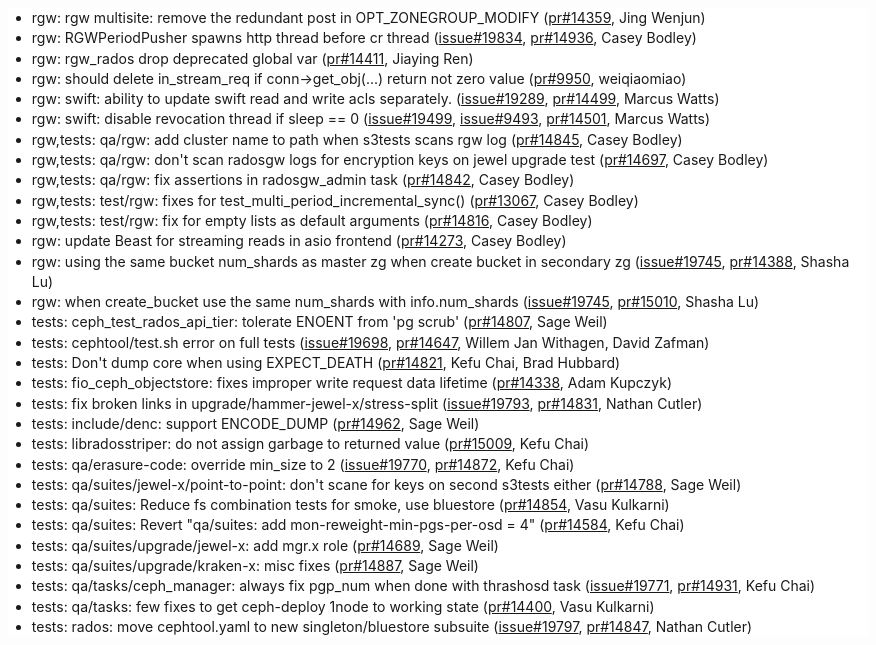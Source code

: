 - rgw: rgw multisite: remove the redundant post in OPT\_ZONEGROUP\_MODIFY ([pr#14359](https://github.com/ceph/ceph/pull/14359), Jing Wenjun)
- rgw: RGWPeriodPusher spawns http thread before cr thread ([issue#19834](http://tracker.ceph.com/issues/19834), [pr#14936](https://github.com/ceph/ceph/pull/14936), Casey Bodley)
- rgw: rgw\_rados drop deprecated global var ([pr#14411](https://github.com/ceph/ceph/pull/14411), Jiaying Ren)
- rgw: should delete in\_stream\_req if conn->get\_obj(...) return not zero value ([pr#9950](https://github.com/ceph/ceph/pull/9950), weiqiaomiao)
- rgw: swift: ability to update swift read and write acls separately. ([issue#19289](http://tracker.ceph.com/issues/19289), [pr#14499](https://github.com/ceph/ceph/pull/14499), Marcus Watts)
- rgw: swift: disable revocation thread if sleep == 0 ([issue#19499](http://tracker.ceph.com/issues/19499), [issue#9493](http://tracker.ceph.com/issues/9493), [pr#14501](https://github.com/ceph/ceph/pull/14501), Marcus Watts)
- rgw,tests: qa/rgw: add cluster name to path when s3tests scans rgw log ([pr#14845](https://github.com/ceph/ceph/pull/14845), Casey Bodley)
- rgw,tests: qa/rgw: don't scan radosgw logs for encryption keys on jewel upgrade test ([pr#14697](https://github.com/ceph/ceph/pull/14697), Casey Bodley)
- rgw,tests: qa/rgw: fix assertions in radosgw\_admin task ([pr#14842](https://github.com/ceph/ceph/pull/14842), Casey Bodley)
- rgw,tests: test/rgw: fixes for test\_multi\_period\_incremental\_sync() ([pr#13067](https://github.com/ceph/ceph/pull/13067), Casey Bodley)
- rgw,tests: test/rgw: fix for empty lists as default arguments ([pr#14816](https://github.com/ceph/ceph/pull/14816), Casey Bodley)
- rgw: update Beast for streaming reads in asio frontend ([pr#14273](https://github.com/ceph/ceph/pull/14273), Casey Bodley)
- rgw: using the same bucket num\_shards as master zg when create bucket in secondary zg ([issue#19745](http://tracker.ceph.com/issues/19745), [pr#14388](https://github.com/ceph/ceph/pull/14388), Shasha Lu)
- rgw: when create\_bucket use the same num\_shards with info.num\_shards ([issue#19745](http://tracker.ceph.com/issues/19745), [pr#15010](https://github.com/ceph/ceph/pull/15010), Shasha Lu)
- tests: ceph\_test\_rados\_api\_tier: tolerate ENOENT from 'pg scrub' ([pr#14807](https://github.com/ceph/ceph/pull/14807), Sage Weil)
- tests: cephtool/test.sh error on full tests ([issue#19698](http://tracker.ceph.com/issues/19698), [pr#14647](https://github.com/ceph/ceph/pull/14647), Willem Jan Withagen, David Zafman)
- tests: Don't dump core when using EXPECT\_DEATH ([pr#14821](https://github.com/ceph/ceph/pull/14821), Kefu Chai, Brad Hubbard)
- tests: fio\_ceph\_objectstore: fixes improper write request data lifetime ([pr#14338](https://github.com/ceph/ceph/pull/14338), Adam Kupczyk)
- tests: fix broken links in upgrade/hammer-jewel-x/stress-split ([issue#19793](http://tracker.ceph.com/issues/19793), [pr#14831](https://github.com/ceph/ceph/pull/14831), Nathan Cutler)
- tests: include/denc: support ENCODE\_DUMP ([pr#14962](https://github.com/ceph/ceph/pull/14962), Sage Weil)
- tests: libradosstriper: do not assign garbage to returned value ([pr#15009](https://github.com/ceph/ceph/pull/15009), Kefu Chai)
- tests: qa/erasure-code: override min\_size to 2 ([issue#19770](http://tracker.ceph.com/issues/19770), [pr#14872](https://github.com/ceph/ceph/pull/14872), Kefu Chai)
- tests: qa/suites/jewel-x/point-to-point: don't scane for keys on second s3tests either ([pr#14788](https://github.com/ceph/ceph/pull/14788), Sage Weil)
- tests: qa/suites: Reduce fs combination tests for smoke, use bluestore ([pr#14854](https://github.com/ceph/ceph/pull/14854), Vasu Kulkarni)
- tests: qa/suites: Revert "qa/suites: add mon-reweight-min-pgs-per-osd = 4" ([pr#14584](https://github.com/ceph/ceph/pull/14584), Kefu Chai)
- tests: qa/suites/upgrade/jewel-x: add mgr.x role ([pr#14689](https://github.com/ceph/ceph/pull/14689), Sage Weil)
- tests: qa/suites/upgrade/kraken-x: misc fixes ([pr#14887](https://github.com/ceph/ceph/pull/14887), Sage Weil)
- tests: qa/tasks/ceph\_manager: always fix pgp\_num when done with thrashosd task ([issue#19771](http://tracker.ceph.com/issues/19771), [pr#14931](https://github.com/ceph/ceph/pull/14931), Kefu Chai)
- tests: qa/tasks: few fixes to get ceph-deploy 1node to working state ([pr#14400](https://github.com/ceph/ceph/pull/14400), Vasu Kulkarni)
- tests: rados: move cephtool.yaml to new singleton/bluestore subsuite ([issue#19797](http://tracker.ceph.com/issues/19797), [pr#14847](https://github.com/ceph/ceph/pull/14847), Nathan Cutler)